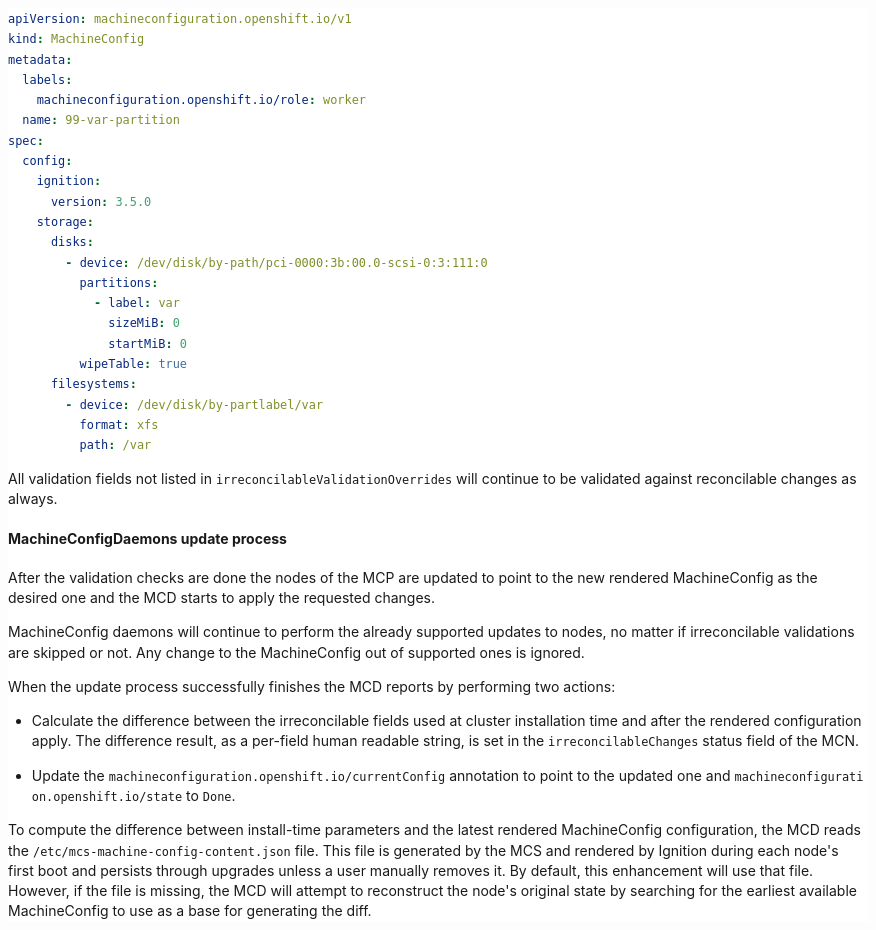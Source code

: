 ```yaml
apiVersion: machineconfiguration.openshift.io/v1
kind: MachineConfig
metadata:
  labels:
    machineconfiguration.openshift.io/role: worker
  name: 99-var-partition
spec:
  config:
    ignition:
      version: 3.5.0
    storage:
      disks:
        - device: /dev/disk/by-path/pci-0000:3b:00.0-scsi-0:3:111:0
          partitions:
            - label: var
              sizeMiB: 0
              startMiB: 0
          wipeTable: true
      filesystems:
        - device: /dev/disk/by-partlabel/var
          format: xfs
          path: /var
```

All validation fields not listed in `irreconcilableValidationOverrides` will 
continue to be validated against reconcilable changes as always.

#### MachineConfigDaemons update process

After the validation checks are done the nodes of the MCP are updated to point 
to the new rendered MachineConfig as the desired one and the MCD starts to 
apply the requested changes.

MachineConfig daemons will continue to perform the already supported updates 
to nodes, no matter if irreconcilable validations are skipped or not. Any 
change to the MachineConfig out of supported ones is ignored.

When the update process successfully finishes the MCD reports by performing 
two actions:

- Calculate the difference between the irreconcilable fields used at cluster 
installation time and after the rendered configuration apply. The difference 
result, as a per-field human readable string, is set in the 
`irreconcilableChanges` status field of the MCN.

- Update the `machineconfiguration.openshift.io/currentConfig` annotation to
point to the updated one and `machineconfiguration.openshift.io/state` to 
`Done`.

To compute the difference between install-time parameters and the latest 
rendered MachineConfig configuration, the MCD reads the 
`/etc/mcs-machine-config-content.json` file. This file is generated by the MCS 
and rendered by Ignition during each node's first boot and persists through 
upgrades unless a user manually removes it. By default, this enhancement 
will use that file. However, if the file is missing, the MCD will attempt to 
reconstruct the node's original state by searching for the earliest available 
MachineConfig to use as a base for generating the diff.
